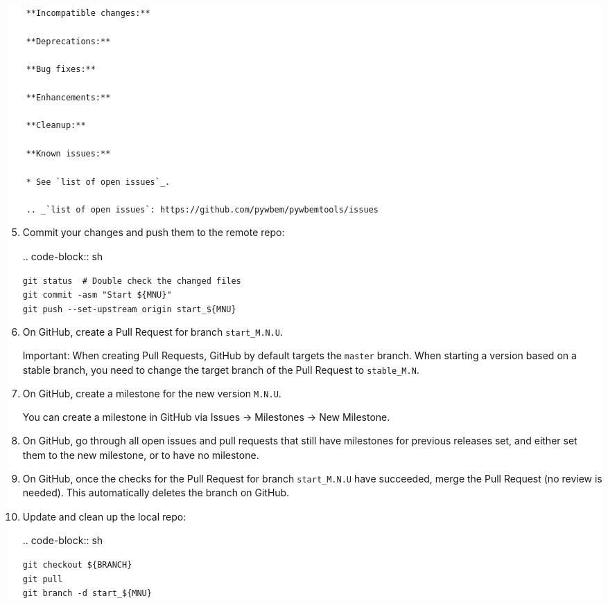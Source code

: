         **Incompatible changes:**

        **Deprecations:**

        **Bug fixes:**

        **Enhancements:**

        **Cleanup:**

        **Known issues:**

        * See `list of open issues`_.

        .. _`list of open issues`: https://github.com/pywbem/pywbemtools/issues

5.  Commit your changes and push them to the remote repo:

    .. code-block:: sh

        git status  # Double check the changed files
        git commit -asm "Start ${MNU}"
        git push --set-upstream origin start_${MNU}

6.  On GitHub, create a Pull Request for branch ``start_M.N.U``.

    Important: When creating Pull Requests, GitHub by default targets the
    ``master`` branch. When starting a version based on a stable branch, you
    need to change the target branch of the Pull Request to ``stable_M.N``.

7.  On GitHub, create a milestone for the new version ``M.N.U``.

    You can create a milestone in GitHub via Issues -> Milestones -> New
    Milestone.

8.  On GitHub, go through all open issues and pull requests that still have
    milestones for previous releases set, and either set them to the new
    milestone, or to have no milestone.

9.  On GitHub, once the checks for the Pull Request for branch ``start_M.N.U``
    have succeeded, merge the Pull Request (no review is needed). This
    automatically deletes the branch on GitHub.

10. Update and clean up the local repo:

    .. code-block:: sh

        git checkout ${BRANCH}
        git pull
        git branch -d start_${MNU}
